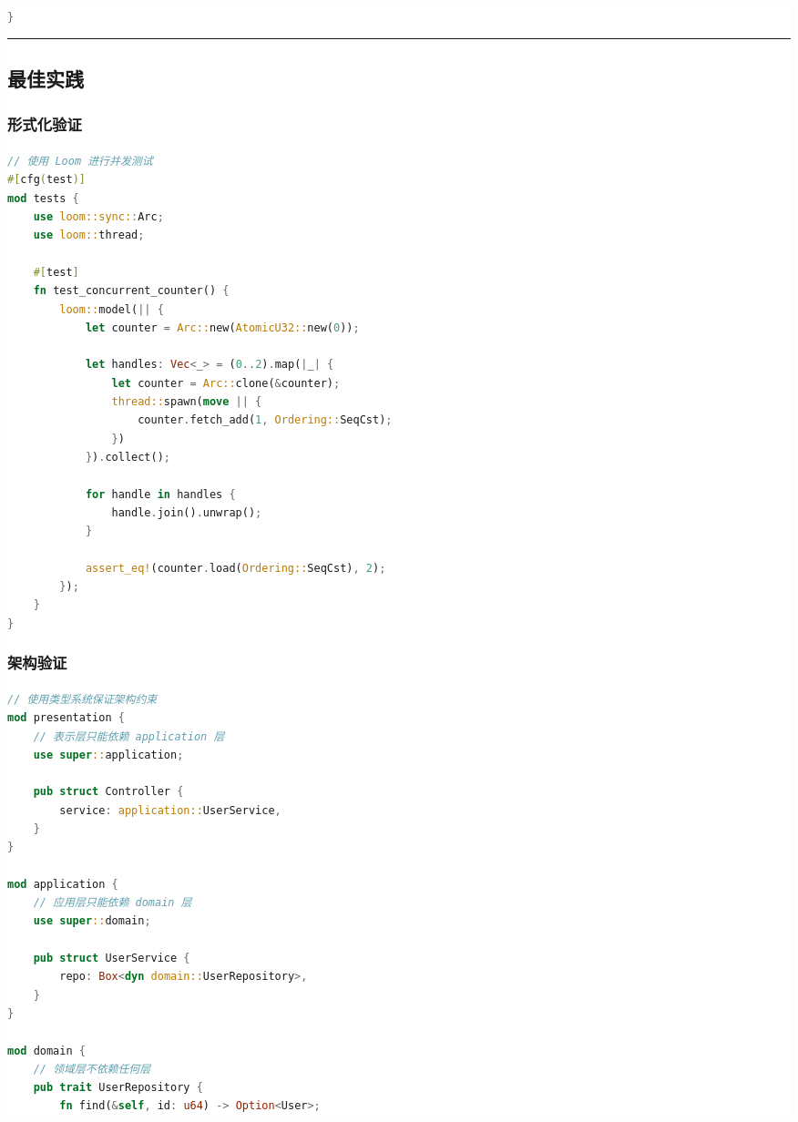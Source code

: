 ```rust
}
```

---

## 最佳实践

### 形式化验证

```rust
// 使用 Loom 进行并发测试
#[cfg(test)]
mod tests {
    use loom::sync::Arc;
    use loom::thread;

    #[test]
    fn test_concurrent_counter() {
        loom::model(|| {
            let counter = Arc::new(AtomicU32::new(0));
            
            let handles: Vec<_> = (0..2).map(|_| {
                let counter = Arc::clone(&counter);
                thread::spawn(move || {
                    counter.fetch_add(1, Ordering::SeqCst);
                })
            }).collect();
            
            for handle in handles {
                handle.join().unwrap();
            }
            
            assert_eq!(counter.load(Ordering::SeqCst), 2);
        });
    }
}
```

### 架构验证

```rust
// 使用类型系统保证架构约束
mod presentation {
    // 表示层只能依赖 application 层
    use super::application;
    
    pub struct Controller {
        service: application::UserService,
    }
}

mod application {
    // 应用层只能依赖 domain 层
    use super::domain;
    
    pub struct UserService {
        repo: Box<dyn domain::UserRepository>,
    }
}

mod domain {
    // 领域层不依赖任何层
    pub trait UserRepository {
        fn find(&self, id: u64) -> Option<User>;
```